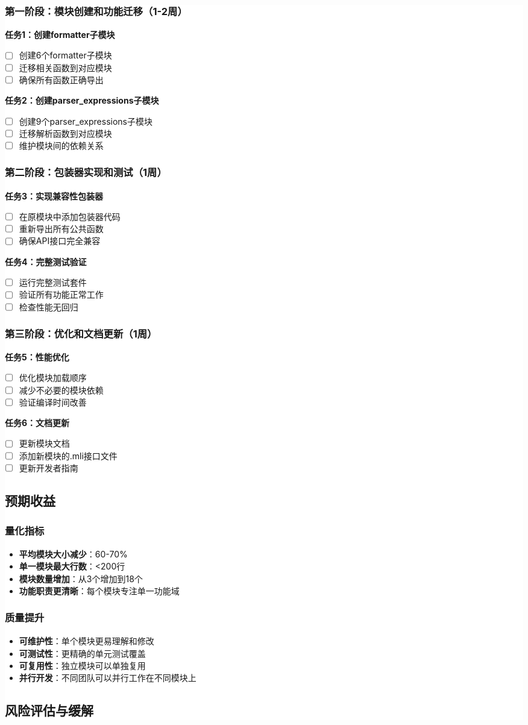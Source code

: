 ### 第一阶段：模块创建和功能迁移（1-2周）

**任务1：创建formatter子模块**
- [ ] 创建6个formatter子模块
- [ ] 迁移相关函数到对应模块
- [ ] 确保所有函数正确导出

**任务2：创建parser_expressions子模块** 
- [ ] 创建9个parser_expressions子模块
- [ ] 迁移解析函数到对应模块
- [ ] 维护模块间的依赖关系

### 第二阶段：包装器实现和测试（1周）

**任务3：实现兼容性包装器**
- [ ] 在原模块中添加包装器代码
- [ ] 重新导出所有公共函数
- [ ] 确保API接口完全兼容

**任务4：完整测试验证**
- [ ] 运行完整测试套件
- [ ] 验证所有功能正常工作
- [ ] 检查性能无回归

### 第三阶段：优化和文档更新（1周）

**任务5：性能优化**
- [ ] 优化模块加载顺序
- [ ] 减少不必要的模块依赖
- [ ] 验证编译时间改善

**任务6：文档更新**
- [ ] 更新模块文档
- [ ] 添加新模块的.mli接口文件
- [ ] 更新开发者指南

## 预期收益

### 量化指标
- **平均模块大小减少**：60-70%
- **单一模块最大行数**：<200行
- **模块数量增加**：从3个增加到18个
- **功能职责更清晰**：每个模块专注单一功能域

### 质量提升
- **可维护性**：单个模块更易理解和修改
- **可测试性**：更精确的单元测试覆盖
- **可复用性**：独立模块可以单独复用
- **并行开发**：不同团队可以并行工作在不同模块上

## 风险评估与缓解
